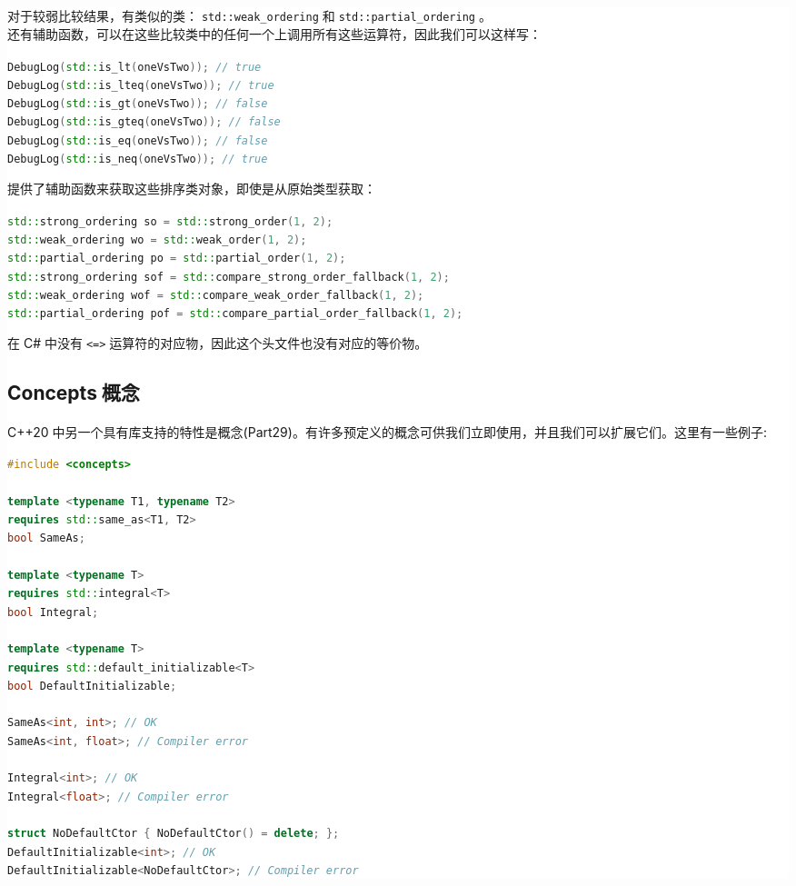 对于较弱比较结果，有类似的类： `std::weak_ordering` 和 `std::partial_ordering` 。
</br>还有辅助函数，可以在这些比较类中的任何一个上调用所有这些运算符，因此我们可以这样写：

```c++
DebugLog(std::is_lt(oneVsTwo)); // true
DebugLog(std::is_lteq(oneVsTwo)); // true
DebugLog(std::is_gt(oneVsTwo)); // false
DebugLog(std::is_gteq(oneVsTwo)); // false
DebugLog(std::is_eq(oneVsTwo)); // false
DebugLog(std::is_neq(oneVsTwo)); // true
```

提供了辅助函数来获取这些排序类对象，即使是从原始类型获取：

```c++
std::strong_ordering so = std::strong_order(1, 2);
std::weak_ordering wo = std::weak_order(1, 2);
std::partial_ordering po = std::partial_order(1, 2);
std::strong_ordering sof = std::compare_strong_order_fallback(1, 2);
std::weak_ordering wof = std::compare_weak_order_fallback(1, 2);
std::partial_ordering pof = std::compare_partial_order_fallback(1, 2);
```

在 C# 中没有 `<=>` 运算符的对应物，因此这个头文件也没有对应的等价物。

## Concepts  概念

C++20 中另一个具有库支持的特性是概念(Part29)。有许多预定义的概念可供我们立即使用，并且我们可以扩展它们。这里有一些例子:

```c++
#include <concepts>
 
template <typename T1, typename T2>
requires std::same_as<T1, T2>
bool SameAs;
 
template <typename T>
requires std::integral<T>
bool Integral;
 
template <typename T>
requires std::default_initializable<T>
bool DefaultInitializable;
 
SameAs<int, int>; // OK
SameAs<int, float>; // Compiler error
 
Integral<int>; // OK
Integral<float>; // Compiler error
 
struct NoDefaultCtor { NoDefaultCtor() = delete; };
DefaultInitializable<int>; // OK
DefaultInitializable<NoDefaultCtor>; // Compiler error
```
